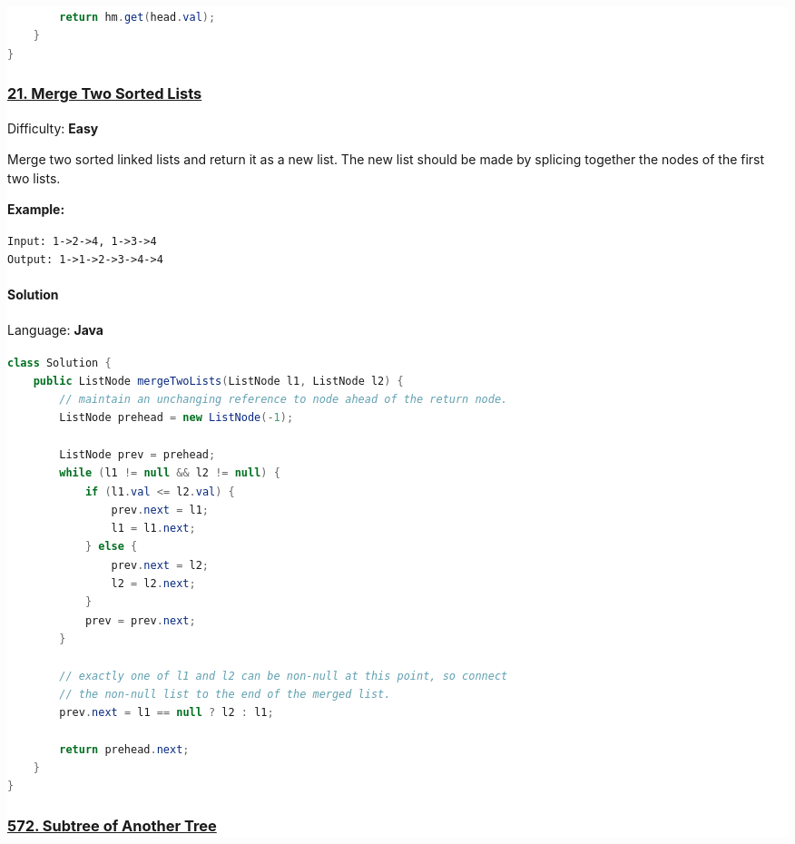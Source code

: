 ```java
        return hm.get(head.val);
    }
}
```

### [21\. Merge Two Sorted Lists](https://leetcode.com/problems/merge-two-sorted-lists/)

Difficulty: **Easy**


Merge two sorted linked lists and return it as a new list. The new list should be made by splicing together the nodes of the first two lists.

**Example:**

```
Input: 1->2->4, 1->3->4
Output: 1->1->2->3->4->4
```


#### Solution

Language: **Java**

```java
class Solution {
    public ListNode mergeTwoLists(ListNode l1, ListNode l2) {
        // maintain an unchanging reference to node ahead of the return node.
        ListNode prehead = new ListNode(-1);

        ListNode prev = prehead;
        while (l1 != null && l2 != null) {
            if (l1.val <= l2.val) {
                prev.next = l1;
                l1 = l1.next;
            } else {
                prev.next = l2;
                l2 = l2.next;
            }
            prev = prev.next;
        }

        // exactly one of l1 and l2 can be non-null at this point, so connect
        // the non-null list to the end of the merged list.
        prev.next = l1 == null ? l2 : l1;

        return prehead.next;
    }
}
```

### [572\. Subtree of Another Tree](https://leetcode.com/problems/subtree-of-another-tree/)
